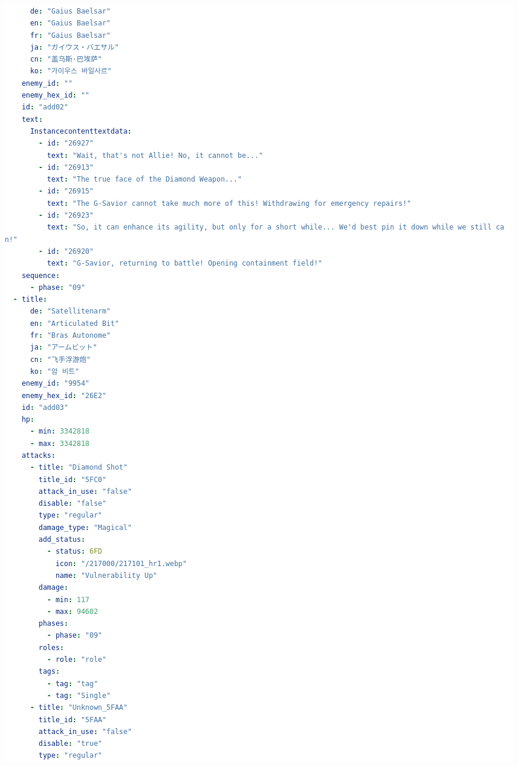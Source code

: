```yaml
      de: "Gaius Baelsar"
      en: "Gaius Baelsar"
      fr: "Gaius Baelsar"
      ja: "ガイウス・バエサル"
      cn: "盖乌斯·巴埃萨"
      ko: "가이우스 바일사르"
    enemy_id: ""
    enemy_hex_id: ""
    id: "add02"
    text:
      Instancecontenttextdata:
        - id: "26927"
          text: "Wait, that's not Allie! No, it cannot be..."
        - id: "26913"
          text: "The true face of the Diamond Weapon..."
        - id: "26915"
          text: "The G-Savior cannot take much more of this! Withdrawing for emergency repairs!"
        - id: "26923"
          text: "So, it can enhance its agility, but only for a short while... We'd best pin it down while we still can!"
        - id: "26920"
          text: "G-Savior, returning to battle! Opening containment field!"
    sequence:
      - phase: "09"
  - title:
      de: "Satellitenarm"
      en: "Articulated Bit"
      fr: "Bras Autonome"
      ja: "アームビット"
      cn: "飞手浮游炮"
      ko: "암 비트"
    enemy_id: "9954"
    enemy_hex_id: "26E2"
    id: "add03"
    hp:
      - min: 3342818
      - max: 3342818
    attacks:
      - title: "Diamond Shot"
        title_id: "5FC0"
        attack_in_use: "false"
        disable: "false"
        type: "regular"
        damage_type: "Magical"
        add_status:
          - status: 6FD
            icon: "/217000/217101_hr1.webp"
            name: "Vulnerability Up"
        damage:
          - min: 117
          - max: 94602
        phases:
          - phase: "09"
        roles:
          - role: "role"
        tags:
          - tag: "tag"
          - tag: "Single"
      - title: "Unknown_5FAA"
        title_id: "5FAA"
        attack_in_use: "false"
        disable: "true"
        type: "regular"
```